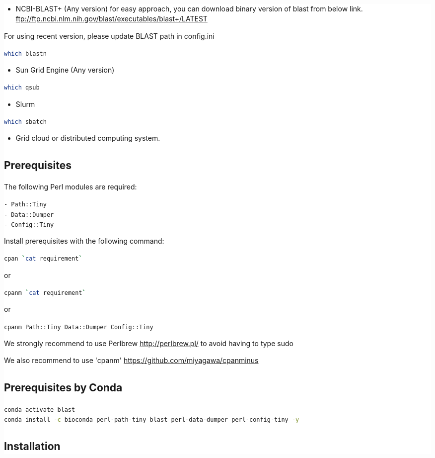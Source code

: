 - NCBI-BLAST+ (Any version)
for easy approach, you can download binary version of blast from below link.
ftp://ftp.ncbi.nlm.nih.gov/blast/executables/blast+/LATEST

For using recent version, please update BLAST path in config.ini

```bash
which blastn
```

- Sun Grid Engine (Any version)
```bash
which qsub
```

- Slurm
```bash
which sbatch
```

- Grid cloud or distributed computing system.


## Prerequisites

The following Perl modules are required:
```bash
- Path::Tiny
- Data::Dumper
- Config::Tiny
```
Install prerequisites with the following command:

```bash
cpan `cat requirement`
```
or
```bash
cpanm `cat requirement`
```
or 
```bash
cpanm Path::Tiny Data::Dumper Config::Tiny
```
We strongly recommend to use Perlbrew http://perlbrew.pl/ to avoid having to type sudo

We also recommend to use 'cpanm' https://github.com/miyagawa/cpanminus

## Prerequisites by Conda

```bash
conda activate blast
conda install -c bioconda perl-path-tiny blast perl-data-dumper perl-config-tiny -y
```

## Installation
